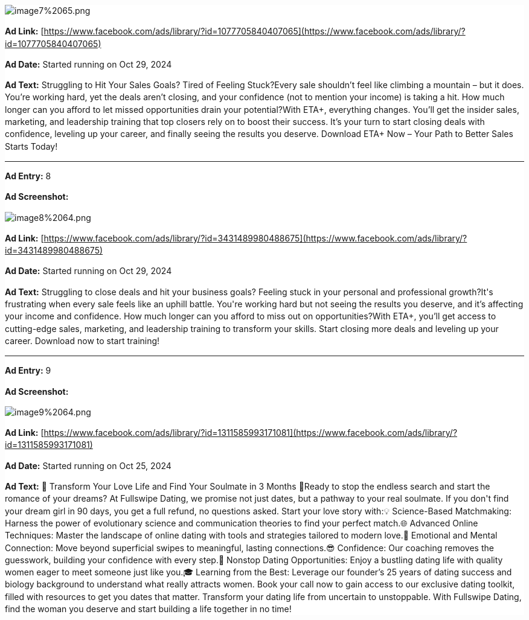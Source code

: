 ![image7%2065.png](image7%2065.png)

**Ad Link:** [https://www.facebook.com/ads/library/?id=1077705840407065](https://www.facebook.com/ads/library/?id=1077705840407065)

**Ad Date:** Started running on Oct 29, 2024

**Ad Text:** Struggling to Hit Your Sales Goals? Tired of Feeling Stuck?Every sale shouldn’t feel like climbing a mountain – but it does. You’re working hard, yet the deals aren’t closing, and your confidence (not to mention your income) is taking a hit. How much longer can you afford to let missed opportunities drain your potential?With ETA+, everything changes. You’ll get the insider sales, marketing, and leadership training that top closers rely on to boost their success. It’s your turn to start closing deals with confidence, leveling up your career, and finally seeing the results you deserve. Download ETA+ Now – Your Path to Better Sales Starts Today!

- ---------------------------------------------------------------------

**Ad Entry:** 8

**Ad Screenshot:**

![image8%2064.png](image8%2064.png)

**Ad Link:** [https://www.facebook.com/ads/library/?id=3431489980488675](https://www.facebook.com/ads/library/?id=3431489980488675)

**Ad Date:** Started running on Oct 29, 2024

**Ad Text:** Struggling to close deals and hit your business goals? Feeling stuck in your personal and professional growth?It's frustrating when every sale feels like an uphill battle. You're working hard but not seeing the results you deserve, and it’s affecting your income and confidence. How much longer can you afford to miss out on opportunities?With ETA+, you’ll get access to cutting-edge sales, marketing, and leadership training to transform your skills. Start closing more deals and leveling up your career. Download now to start training!

- ---------------------------------------------------------------------

**Ad Entry:** 9

**Ad Screenshot:**

![image9%2064.png](image9%2064.png)

**Ad Link:** [https://www.facebook.com/ads/library/?id=1311585993171081](https://www.facebook.com/ads/library/?id=1311585993171081)

**Ad Date:** Started running on Oct 25, 2024

**Ad Text:** 📢 Transform Your Love Life and Find Your Soulmate in 3 Months 📢Ready to stop the endless search and start the romance of your dreams? At Fullswipe Dating, we promise not just dates, but a pathway to your real soulmate. If you don't find your dream girl in 90 days, you get a full refund, no questions asked. Start your love story with:💡 Science-Based Matchmaking: Harness the power of evolutionary science and communication theories to find your perfect match.🌐 Advanced Online Techniques: Master the landscape of online dating with tools and strategies tailored to modern love.💑 Emotional and Mental Connection: Move beyond superficial swipes to meaningful, lasting connections.😎 Confidence: Our coaching removes the guesswork, building your confidence with every step.🔄 Nonstop Dating Opportunities: Enjoy a bustling dating life with quality women eager to meet someone just like you.🎓 Learning from the Best: Leverage our founder’s 25 years of dating success and biology background to understand what really attracts women. Book your call now to gain access to our exclusive dating toolkit, filled with resources to get you dates that matter. Transform your dating life from uncertain to unstoppable. With Fullswipe Dating, find the woman you deserve and start building a life together in no time!
